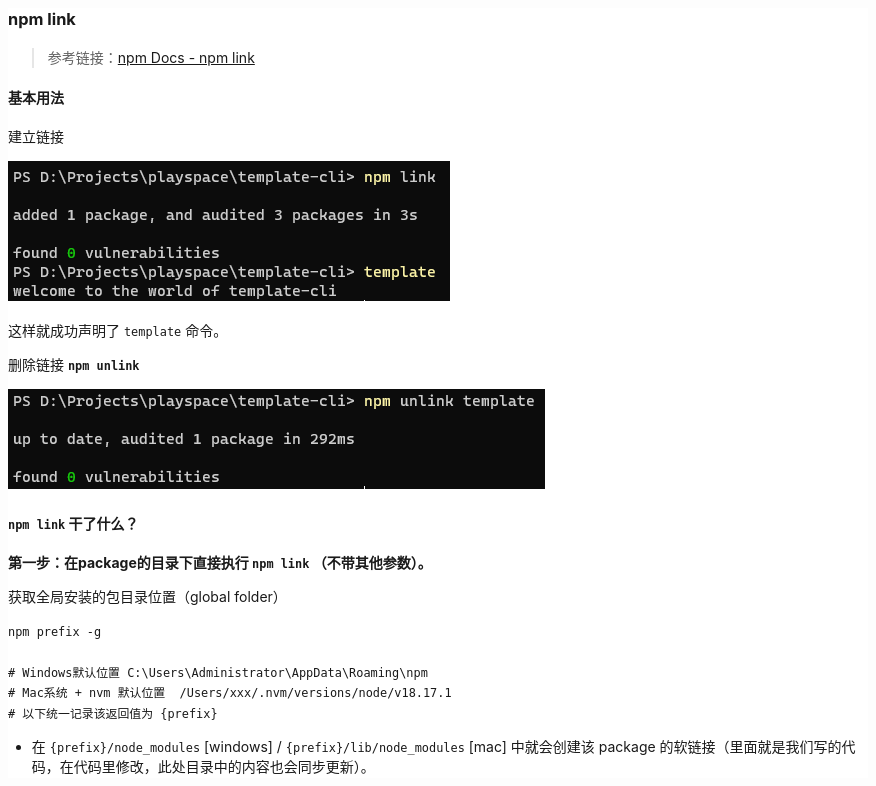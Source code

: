 ### npm link

> 参考链接：[npm Docs - npm link](https://docs.npmjs.com/cli/v8/commands/npm-link)

#### 基本用法

建立链接

![image-20230828145030453](/images/2023-08-28/20230828145030453.png)

这样就成功声明了 `template` 命令。

删除链接 **`npm unlink`** 

![image-20230828163707759](/images/2023-08-28/20230828163707759.png)



#### `npm link` 干了什么？

**第一步：在package的目录下直接执行 `npm link` （不带其他参数）。** 

获取全局安装的包目录位置（global folder）

```shell
npm prefix -g

# Windows默认位置 C:\Users\Administrator\AppData\Roaming\npm
# Mac系统 + nvm 默认位置  /Users/xxx/.nvm/versions/node/v18.17.1
# 以下统一记录该返回值为 {prefix}
```

- 在 `{prefix}/node_modules` [windows]  /  `{prefix}/lib/node_modules` [mac] 中就会创建该 package 的软链接（里面就是我们写的代码，在代码里修改，此处目录中的内容也会同步更新）。
